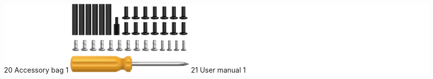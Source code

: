 <td>20</td>
<td>Accessory bag</td>
<td>1</td>
<td><img src="../_static/media/1.getting_ready/section_2/20.png"  style="width:240px;"></td>
</tr>
<tr>
<td>21</td>
<td>User manual</td>
<td>1</td>